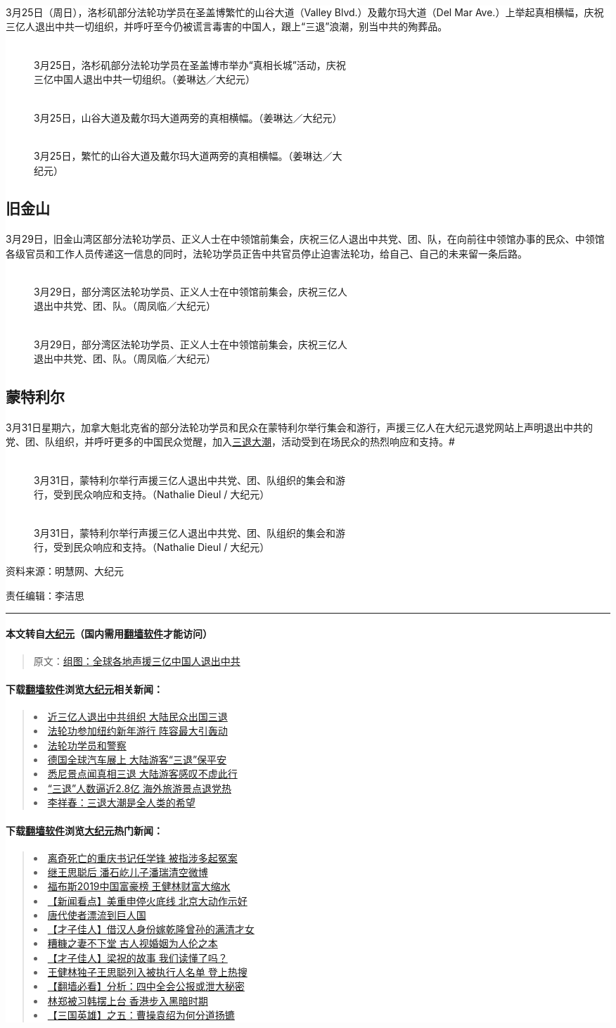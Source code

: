 <p>3月25日（周日），洛杉矶部分法轮功学员在圣盖博繁忙的山谷大道（Valley Blvd.）及戴尔玛大道（Del Mar Ave.）上举起真相横幅，庆祝三亿人退出中共一切组织，并呼吁至今仍被谎言毒害的中国人，跟上“三退”浪潮，别当中共的殉葬品。</p>
<figure id="attachment_10252977" style="width: 450px" class="wp-caption aligncenter"><a href="http://i.epochtimes.com/assets/uploads/2018/03/2-5-1-600x400-1.jpg"><img class="size-medium wp-image-10252977" src="http://i.epochtimes.com/assets/uploads/2018/03/2-5-1-600x400-1-450x300.jpg" alt="" width="450" b="300" /></a><figcaption class="wp-caption-text">3月25日，洛杉矶部分法轮功学员在圣盖博市举办“真相长城”活动，庆祝三亿中国人退出中共一切组织。（姜琳达／大纪元）</figcaption></figure>
<figure id="attachment_10252978" style="width: 450px" class="wp-caption aligncenter"><a href="http://i.epochtimes.com/assets/uploads/2018/03/3-1-1-600x400-1.jpg"><img class="size-medium wp-image-10252978" src="http://i.epochtimes.com/assets/uploads/2018/03/3-1-1-600x400-1-450x300.jpg" alt="" width="450" b="300" /></a><figcaption class="wp-caption-text">3月25日，山谷大道及戴尔玛大道两旁的真相横幅。（姜琳达／大纪元）</figcaption></figure>
<figure id="attachment_10252979" style="width: 450px" class="wp-caption aligncenter"><a href="http://i.epochtimes.com/assets/uploads/2018/03/1-10-1-600x450-1.jpg"><img class="size-medium wp-image-10252979" src="http://i.epochtimes.com/assets/uploads/2018/03/1-10-1-600x450-1-450x338.jpg" alt="" width="450" b="338" /></a><figcaption class="wp-caption-text">3月25日，繁忙的山谷大道及戴尔玛大道两旁的真相横幅。（姜琳达／大纪元）</figcaption></figure>
<h2>旧金山</h2>
<p>3月29日，旧金山湾区部分法轮功学员、正义人士在中领馆前集会，庆祝三亿人退出中共党、团、队，在向前往中领馆办事的民众、中领馆各级官员和工作人员传递这一信息的同时，法轮功学员正告中共官员停止迫害法轮功，给自己、自己的未来留一条后路。</p>
<figure id="attachment_10263888" style="width: 450px" class="wp-caption aligncenter"><a href="http://i.epochtimes.com/assets/uploads/2018/03/IMG_3126_-450x300-1.jpg"><img class="size-medium wp-image-10263888" src="http://i.epochtimes.com/assets/uploads/2018/03/IMG_3126_-450x300-1-450x300.jpg" alt="" width="450" b="300" /></a><figcaption class="wp-caption-text">3月29日，部分湾区法轮功学员、正义人士在中领馆前集会，庆祝三亿人退出中共党、团、队。（周凤临／大纪元）</figcaption></figure>
<figure id="attachment_10263889" style="width: 450px" class="wp-caption aligncenter"><a href="http://i.epochtimes.com/assets/uploads/2018/03/tu1-IMG_3089_-600x400-1.jpg"><img class="size-medium wp-image-10263889" src="http://i.epochtimes.com/assets/uploads/2018/03/tu1-IMG_3089_-600x400-1-450x300.jpg" alt="" width="450" b="300" /></a><figcaption class="wp-caption-text">3月29日，部分湾区法轮功学员、正义人士在中领馆前集会，庆祝三亿人退出中共党、团、队。（周凤临／大纪元）</figcaption></figure>
<h2>蒙特利尔</h2>
<p>3月31日星期六，加拿大魁北克省的部分法轮功学员和民众在蒙特利尔举行集会和游行，声援三亿人在大纪元退党网站上声明退出中共的党、团、队组织，并呼吁更多的中国民众觉醒，加入<a href="https://github.com/mprjd2205/djy/blob/master/gb/tag/%E4%B8%89%E9%80%80%E5%A4%A7%E6%BD%AE.md">三退大潮</a>，活动受到在场民众的热烈响应和支持。#</p>
<figure id="attachment_10268506" style="width: 450px" class="wp-caption aligncenter"><a href="http://i.epochtimes.com/assets/uploads/2018/04/20180331_300Millions_NathalieDieul-ET_Montreal_002-600x400-1.jpg"><img class="wp-image-10268506 size-medium" src="http://i.epochtimes.com/assets/uploads/2018/04/20180331_300Millions_NathalieDieul-ET_Montreal_002-600x400-1-450x300.jpg" alt="" width="450" b="300" /></a><figcaption class="wp-caption-text">3月31日，蒙特利尔举行声援三亿人退出中共党、团、队组织的集会和游行，受到民众响应和支持。（Nathalie Dieul / 大纪元）</figcaption></figure>
<figure id="attachment_10268507" style="width: 450px" class="wp-caption aligncenter"><a href="http://i.epochtimes.com/assets/uploads/2018/04/20180331_300Millions_NathalieDieul-ET_Montreal_009-600x338-1.jpg"><img class="size-medium wp-image-10268507" src="http://i.epochtimes.com/assets/uploads/2018/04/20180331_300Millions_NathalieDieul-ET_Montreal_009-600x338-1-450x254.jpg" alt="" width="450" b="254" /></a><figcaption class="wp-caption-text">3月31日，蒙特利尔举行声援三亿人退出中共党、团、队组织的集会和游行，受到民众响应和支持。（Nathalie Dieul / 大纪元）</figcaption></figure>
<p>资料来源：明慧网、大纪元</p>
<p>责任编辑：李洁思</p>

<hr>

#### 本文转自<a href="http://www.epochtimes.com">大纪元</a>（国内需用<a href="https://git.io/JesJV">翻墙软件</a>才能访问）
> 原文：<a href="http://www.epochtimes.com/gb/18/3/14/n10217847.htm">组图：全球各地声援三亿中国人退出中共</a>


#### 下载<a href="https://git.io/JesJV">翻墙软件</a>浏览<a href="http://www.epochtimes.com">大纪元</a>相关新闻：
> <li><a href="http://www.epochtimes.com/gb/18/3/14/n10216684.htm">近三亿人退出中共组织 大陆民众出国三退</a></li>
> <li><a href="http://www.epochtimes.com/gb/18/2/17/n10152230.htm">法轮功参加纽约新年游行 阵容最大引轰动</a></li>
> <li><a href="http://www.epochtimes.com/gb/17/11/30/n9911420.htm">法轮功学员和警察</a></li>
> <li><a href="http://www.epochtimes.com/gb/17/9/26/n9671198.htm">德国全球汽车展上 大陆游客“三退”保平安</a></li>
> <li><a href="http://www.epochtimes.com/gb/17/8/21/n9550205.htm">悉尼景点闻真相三退 大陆游客感叹不虚此行</a></li>
> <li><a href="http://www.epochtimes.com/gb/17/6/29/n9337624.htm">“三退”人数逼近2.8亿 海外旅游景点退党热</a></li>
> <li><a href="https://github.com/mprjd2205/djy/blob/master/gb/18/2/12/n10138569.md">李祥春：三退大潮是全人类的希望</a></li>

#### 下载<a href="https://git.io/JesJV">翻墙软件</a>浏览<a href="http://www.epochtimes.com">大纪元</a>热门新闻：
> <li><a href="http://www.epochtimes.com/gb/19/11/7/n11638837.htm">离奇死亡的重庆书记任学锋 被指涉多起冤案</a></li>
> <li><a href="http://www.epochtimes.com/gb/19/11/7/n11639300.htm">继王思聪后 潘石屹儿子潘瑞清空微博</a></li>
> <li><a href="http://www.epochtimes.com/gb/19/11/7/n11638748.htm">福布斯2019中国富豪榜 王健林财富大缩水</a></li>
> <li><a href="http://www.epochtimes.com/gb/19/11/7/n11639897.htm">【新闻看点】美重申停火底线 北京大动作示好</a></li>
> <li><a href="http://www.epochtimes.com/gb/19/10/11/n11582046.htm">唐代使者漂流到巨人国</a></li>
> <li><a href="http://www.epochtimes.com/gb/19/10/31/n11625562.htm">【才子佳人】借汉人身份嫁乾隆曾孙的满清才女</a></li>
> <li><a href="http://www.epochtimes.com/gb/15/4/21/n4416242.htm">糟糠之妻不下堂 古人视婚姻为人伦之本</a></li>
> <li><a href="http://www.epochtimes.com/gb/19/10/25/n11612042.htm">【才子佳人】梁祝的故事 我们读懂了吗？</a></li>
> <li><a href="http://www.epochtimes.com/gb/19/11/6/n11636669.htm">王健林独子王思聪列入被执行人名单 登上热搜</a></li>
> <li><a href="http://www.epochtimes.com/gb/19/11/6/n11636278.htm">【翻墙必看】分析：四中全会公报或泄大秘密</a></li>
> <li><a href="http://www.epochtimes.com/gb/19/11/6/n11638219.htm">林郑被习韩摆上台 香港步入黑暗时期</a></li>
> <li><a href="http://www.epochtimes.com/gb/19/11/6/n11637294.htm">【三国英雄】之五：曹操袁绍为何分道扬镳</a></li>